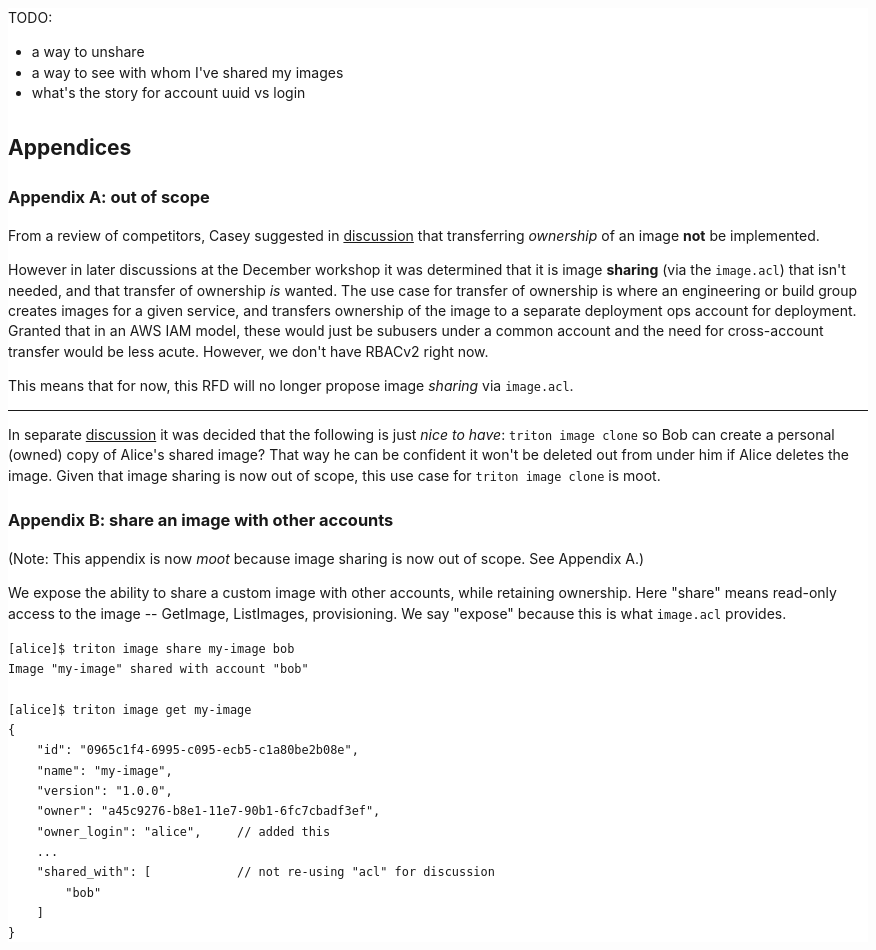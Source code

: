 
TODO:
- a way to unshare
- a way to see with whom I've shared my images
- what's the story for account uuid vs login


## Appendices

### Appendix A: out of scope

From a review of competitors, Casey suggested in
[discussion](https://github.com/joyent/rfd/issues/71#issuecomment-337149084)
that transferring *ownership* of an image **not** be implemented.

However in later discussions at the December workshop it was determined that
it is image **sharing** (via the `image.acl`) that isn't needed, and that
transfer of ownership *is* wanted. The use case for transfer of ownership
is where an engineering or build group creates images for a given service,
and transfers ownership of the image to a separate deployment ops account
for deployment. Granted that in an AWS IAM model, these would just be
subusers under a common account and the need for cross-account transfer would
be less acute. However, we don't have RBACv2 right now.

This means that for now, this RFD will no longer propose image *sharing*
via `image.acl`.

* * *

In separate [discussion](https://github.com/joyent/rfd/issues/71) it was
decided that the following is just *nice to have*: `triton image clone` so Bob
can create a personal (owned) copy of Alice's shared image? That way he can be
confident it won't be deleted out from under him if Alice deletes the image.
Given that image sharing is now out of scope, this use case for `triton image
clone` is moot.



### Appendix B: share an image with other accounts

(Note: This appendix is now *moot* because image sharing is now out of scope.
See Appendix A.)

We expose the ability to share a custom image with other accounts, while
retaining ownership. Here "share" means read-only access to the image --
GetImage, ListImages, provisioning. We say "expose" because this is what
`image.acl` provides.

    [alice]$ triton image share my-image bob
    Image "my-image" shared with account "bob"

    [alice]$ triton image get my-image
    {
        "id": "0965c1f4-6995-c095-ecb5-c1a80be2b08e",
        "name": "my-image",
        "version": "1.0.0",
        "owner": "a45c9276-b8e1-11e7-90b1-6fc7cbadf3ef",
        "owner_login": "alice",     // added this
        ...
        "shared_with": [            // not re-using "acl" for discussion
            "bob"
        ]
    }
